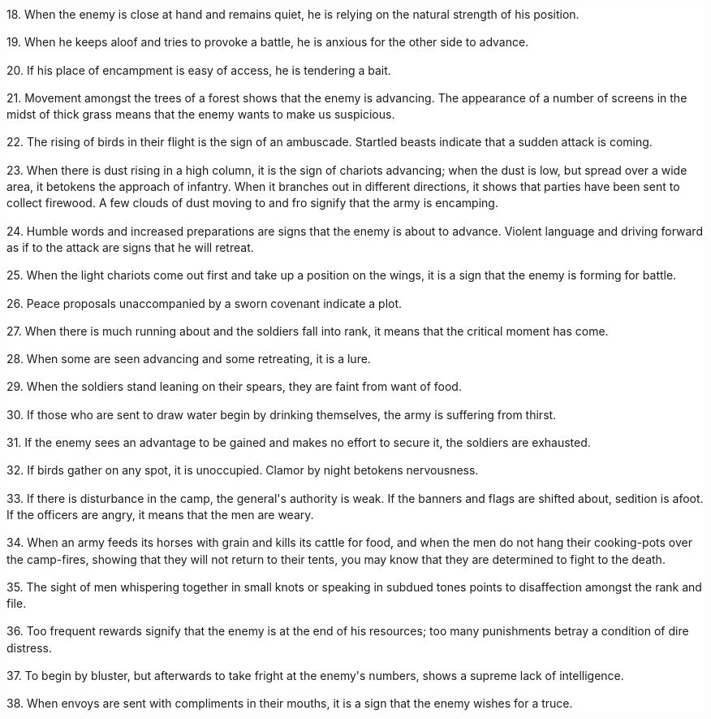 18\. When the enemy is close at hand and remains quiet, he is relying on the natural strength of his position.  
  
19\. When he keeps aloof and tries to provoke a battle, he is anxious for the other side to advance.  
  
20\. If his place of encampment is easy of access, he is tendering a bait.  
  
21\. Movement amongst the trees of a forest shows that the enemy is advancing. The appearance of a number of screens in the midst of thick grass means that the enemy wants to make us suspicious.  
  
22\. The rising of birds in their flight is the sign of an ambuscade. Startled beasts indicate that a sudden attack is coming.  
  
23\. When there is dust rising in a high column, it is the sign of chariots advancing; when the dust is low, but spread over a wide area, it betokens the approach of infantry. When it branches out in different directions, it shows that parties have been sent to collect firewood. A few clouds of dust moving to and fro signify that the army is encamping.  
  
24\. Humble words and increased preparations are signs that the enemy is about to advance. Violent language and driving forward as if to the attack are signs that he will retreat.  
  
25\. When the light chariots come out first and take up a position on the wings, it is a sign that the enemy is forming for battle.  
  
26\. Peace proposals unaccompanied by a sworn covenant indicate a plot.  
  
27\. When there is much running about and the soldiers fall into rank, it means that the critical moment has come.  
  
28\. When some are seen advancing and some retreating, it is a lure.  
  
29\. When the soldiers stand leaning on their spears, they are faint from want of food.  
  
30\. If those who are sent to draw water begin by drinking themselves, the army is suffering from thirst.  
  
31\. If the enemy sees an advantage to be gained and makes no effort to secure it, the soldiers are exhausted.  
  
32\. If birds gather on any spot, it is unoccupied. Clamor by night betokens nervousness.  
  
33\. If there is disturbance in the camp, the general's authority is weak. If the banners and flags are shifted about, sedition is afoot. If the officers are angry, it means that the men are weary.  
  
34\. When an army feeds its horses with grain and kills its cattle for food, and when the men do not hang their cooking-pots over the camp-fires, showing that they will not return to their tents, you may know that they are determined to fight to the death.  
  
35\. The sight of men whispering together in small knots or speaking in subdued tones points to disaffection amongst the rank and file.  
  
36\. Too frequent rewards signify that the enemy is at the end of his resources; too many punishments betray a condition of dire distress.  
  
37\. To begin by bluster, but afterwards to take fright at the enemy's numbers, shows a supreme lack of intelligence.  
  
38\. When envoys are sent with compliments in their mouths, it is a sign that the enemy wishes for a truce.  
  
